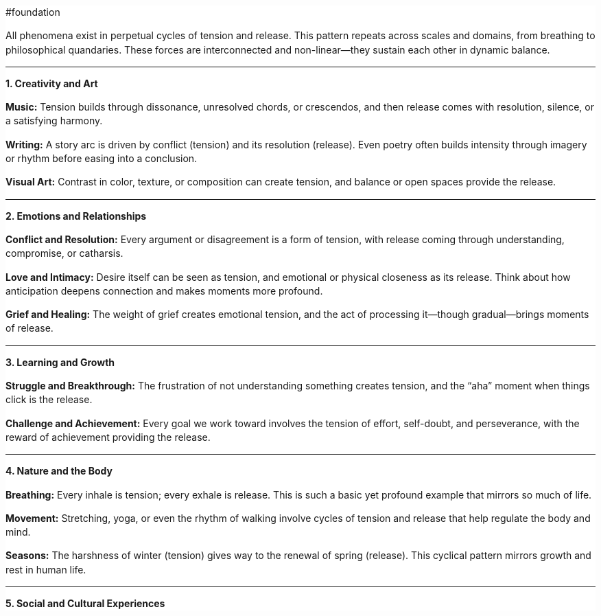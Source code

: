 #foundation 

All phenomena exist in perpetual cycles of tension and release. This pattern repeats across scales and domains, from breathing to philosophical quandaries. These forces are interconnected and non-linear—they sustain each other in dynamic balance.


---


**1. Creativity and Art**

**Music:** Tension builds through dissonance, unresolved chords, or crescendos, and then release comes with resolution, silence, or a satisfying harmony.

**Writing:** A story arc is driven by conflict (tension) and its resolution (release). Even poetry often builds intensity through imagery or rhythm before easing into a conclusion.

**Visual Art:** Contrast in color, texture, or composition can create tension, and balance or open spaces provide the release.

---

**2. Emotions and Relationships**

**Conflict and Resolution:** Every argument or disagreement is a form of tension, with release coming through understanding, compromise, or catharsis.

**Love and Intimacy:** Desire itself can be seen as tension, and emotional or physical closeness as its release. Think about how anticipation deepens connection and makes moments more profound.

**Grief and Healing:** The weight of grief creates emotional tension, and the act of processing it—though gradual—brings moments of release.

---

**3. Learning and Growth**

**Struggle and Breakthrough:** The frustration of not understanding something creates tension, and the “aha” moment when things click is the release.

**Challenge and Achievement:** Every goal we work toward involves the tension of effort, self-doubt, and perseverance, with the reward of achievement providing the release.

---

**4. Nature and the Body**

**Breathing:** Every inhale is tension; every exhale is release. This is such a basic yet profound example that mirrors so much of life.

**Movement:** Stretching, yoga, or even the rhythm of walking involve cycles of tension and release that help regulate the body and mind.

**Seasons:** The harshness of winter (tension) gives way to the renewal of spring (release). This cyclical pattern mirrors growth and rest in human life.

---

**5. Social and Cultural Experiences**
